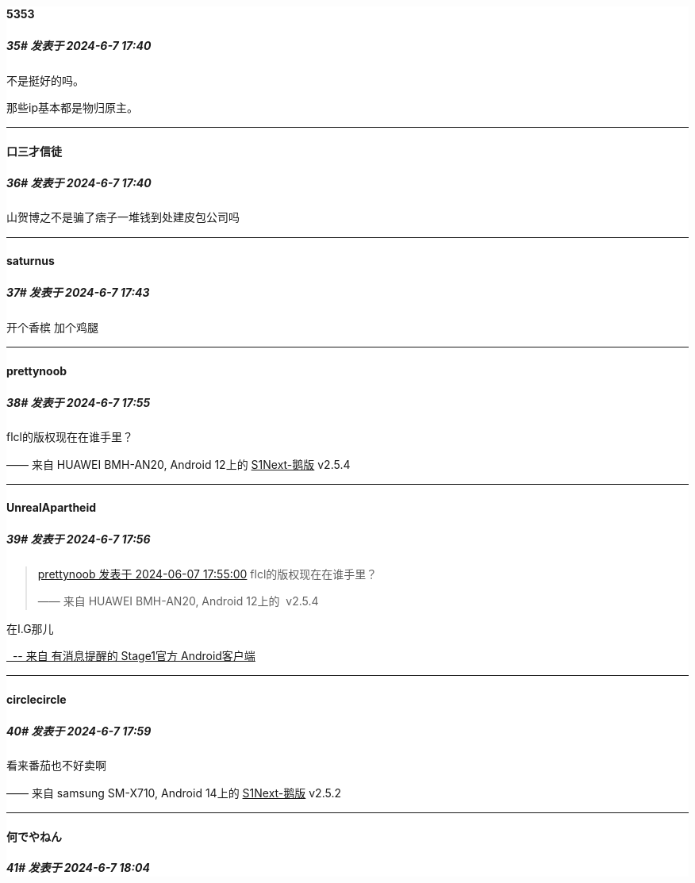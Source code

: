 ####  5353  
##### 35#       发表于 2024-6-7 17:40

不是挺好的吗。

那些ip基本都是物归原主。

*****

####  口三才信徒  
##### 36#       发表于 2024-6-7 17:40

山贺博之不是骗了痞子一堆钱到处建皮包公司吗

*****

####  saturnus  
##### 37#       发表于 2024-6-7 17:43

开个香槟 加个鸡腿

*****

####  prettynoob  
##### 38#       发表于 2024-6-7 17:55

flcl的版权现在在谁手里？

—— 来自 HUAWEI BMH-AN20, Android 12上的 [S1Next-鹅版](https://github.com/ykrank/S1-Next/releases) v2.5.4

*****

####  UnrealApartheid  
##### 39#       发表于 2024-6-7 17:56

<blockquote><a href="httphttps://bbs.saraba1st.com/2b/forum.php?mod=redirect&amp;goto=findpost&amp;pid=65145347&amp;ptid=2186605" target="_blank">prettynoob 发表于 2024-06-07 17:55:00</a>
flcl的版权现在在谁手里？

—— 来自 HUAWEI BMH-AN20, Android 12上的  v2.5.4</blockquote>在I.G那儿

[  -- 来自 有消息提醒的 Stage1官方 Android客户端](https://www.coolapk.com/apk/140634)

*****

####  circlecircle  
##### 40#       发表于 2024-6-7 17:59

看来番茄也不好卖啊

—— 来自 samsung SM-X710, Android 14上的 [S1Next-鹅版](https://github.com/ykrank/S1-Next/releases) v2.5.2


*****

####  何でやねん  
##### 41#       发表于 2024-6-7 18:04

